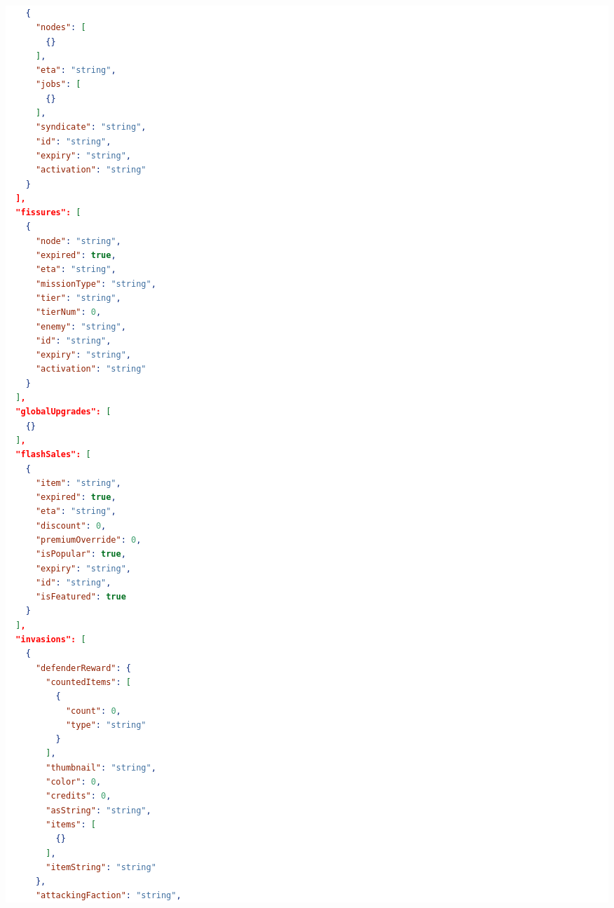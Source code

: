 ```json
    {
      "nodes": [
        {}
      ],
      "eta": "string",
      "jobs": [
        {}
      ],
      "syndicate": "string",
      "id": "string",
      "expiry": "string",
      "activation": "string"
    }
  ],
  "fissures": [
    {
      "node": "string",
      "expired": true,
      "eta": "string",
      "missionType": "string",
      "tier": "string",
      "tierNum": 0,
      "enemy": "string",
      "id": "string",
      "expiry": "string",
      "activation": "string"
    }
  ],
  "globalUpgrades": [
    {}
  ],
  "flashSales": [
    {
      "item": "string",
      "expired": true,
      "eta": "string",
      "discount": 0,
      "premiumOverride": 0,
      "isPopular": true,
      "expiry": "string",
      "id": "string",
      "isFeatured": true
    }
  ],
  "invasions": [
    {
      "defenderReward": {
        "countedItems": [
          {
            "count": 0,
            "type": "string"
          }
        ],
        "thumbnail": "string",
        "color": 0,
        "credits": 0,
        "asString": "string",
        "items": [
          {}
        ],
        "itemString": "string"
      },
      "attackingFaction": "string",
```
